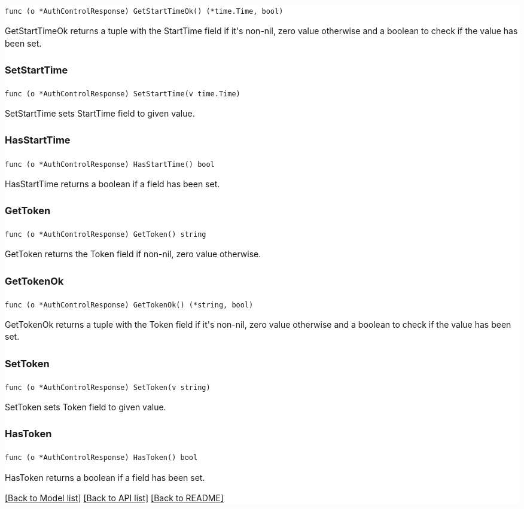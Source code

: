 `func (o *AuthControlResponse) GetStartTimeOk() (*time.Time, bool)`

GetStartTimeOk returns a tuple with the StartTime field if it's non-nil, zero value otherwise
and a boolean to check if the value has been set.

### SetStartTime

`func (o *AuthControlResponse) SetStartTime(v time.Time)`

SetStartTime sets StartTime field to given value.

### HasStartTime

`func (o *AuthControlResponse) HasStartTime() bool`

HasStartTime returns a boolean if a field has been set.

### GetToken

`func (o *AuthControlResponse) GetToken() string`

GetToken returns the Token field if non-nil, zero value otherwise.

### GetTokenOk

`func (o *AuthControlResponse) GetTokenOk() (*string, bool)`

GetTokenOk returns a tuple with the Token field if it's non-nil, zero value otherwise
and a boolean to check if the value has been set.

### SetToken

`func (o *AuthControlResponse) SetToken(v string)`

SetToken sets Token field to given value.

### HasToken

`func (o *AuthControlResponse) HasToken() bool`

HasToken returns a boolean if a field has been set.


[[Back to Model list]](../README.md#documentation-for-models) [[Back to API list]](../README.md#documentation-for-api-endpoints) [[Back to README]](../README.md)



